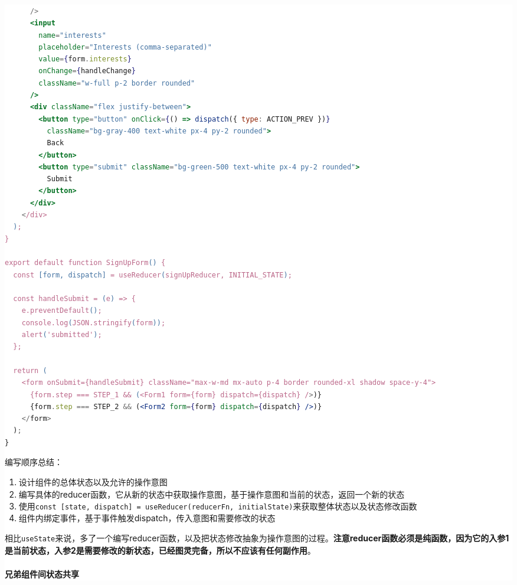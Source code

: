 ```jsx
      />
      <input
        name="interests"
        placeholder="Interests (comma-separated)"
        value={form.interests}
        onChange={handleChange}
        className="w-full p-2 border rounded"
      />
      <div className="flex justify-between">
        <button type="button" onClick={() => dispatch({ type: ACTION_PREV })}
          className="bg-gray-400 text-white px-4 py-2 rounded">
          Back
        </button>
        <button type="submit" className="bg-green-500 text-white px-4 py-2 rounded">
          Submit
        </button>
      </div>
    </div>
  );
}

export default function SignUpForm() {
  const [form, dispatch] = useReducer(signUpReducer, INITIAL_STATE);

  const handleSubmit = (e) => {
    e.preventDefault();
    console.log(JSON.stringify(form));
    alert('submitted');
  };

  return (
    <form onSubmit={handleSubmit} className="max-w-md mx-auto p-4 border rounded-xl shadow space-y-4">
      {form.step === STEP_1 && (<Form1 form={form} dispatch={dispatch} />)}
      {form.step === STEP_2 && (<Form2 form={form} dispatch={dispatch} />)}
    </form>
  );
}
```

编写顺序总结：

1. 设计组件的总体状态以及允许的操作意图
2. 编写具体的reducer函数，它从新的状态中获取操作意图，基于操作意图和当前的状态，返回一个新的状态
3. 使用`const [state, dispatch] = useReducer(reducerFn, initialState)`来获取整体状态以及状态修改函数
4. 组件内绑定事件，基于事件触发dispatch，传入意图和需要修改的状态

相比`useState`来说，多了一个编写reducer函数，以及把状态修改抽象为操作意图的过程。**注意reducer函数必须是纯函数，因为它的入参1是当前状态，入参2是需要修改的新状态，已经图灵完备，所以不应该有任何副作用**。



#### 兄弟组件间状态共享
